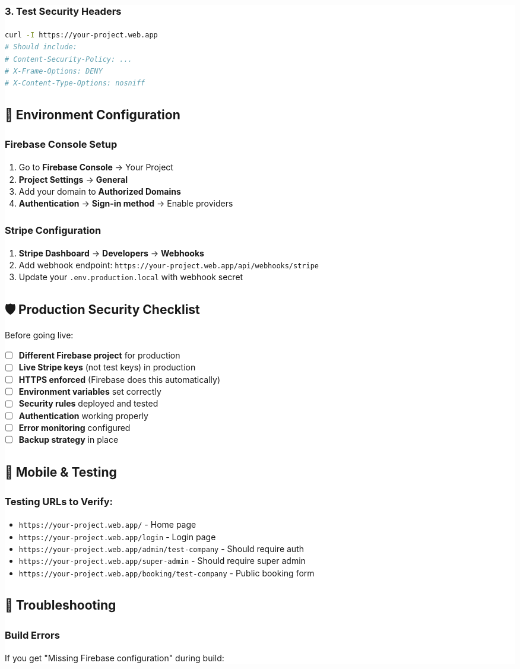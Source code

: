 ### 3. Test Security Headers
```bash
curl -I https://your-project.web.app
# Should include:
# Content-Security-Policy: ...
# X-Frame-Options: DENY
# X-Content-Type-Options: nosniff
```

## 🔧 Environment Configuration

### Firebase Console Setup
1. Go to **Firebase Console** → Your Project
2. **Project Settings** → **General** 
3. Add your domain to **Authorized Domains**
4. **Authentication** → **Sign-in method** → Enable providers

### Stripe Configuration
1. **Stripe Dashboard** → **Developers** → **Webhooks**
2. Add webhook endpoint: `https://your-project.web.app/api/webhooks/stripe`
3. Update your `.env.production.local` with webhook secret

## 🛡️ Production Security Checklist

Before going live:

- [ ] **Different Firebase project** for production
- [ ] **Live Stripe keys** (not test keys) in production
- [ ] **HTTPS enforced** (Firebase does this automatically)
- [ ] **Environment variables** set correctly
- [ ] **Security rules** deployed and tested
- [ ] **Authentication** working properly
- [ ] **Error monitoring** configured
- [ ] **Backup strategy** in place

## 📱 Mobile & Testing

### Testing URLs to Verify:
- `https://your-project.web.app/` - Home page
- `https://your-project.web.app/login` - Login page  
- `https://your-project.web.app/admin/test-company` - Should require auth
- `https://your-project.web.app/super-admin` - Should require super admin
- `https://your-project.web.app/booking/test-company` - Public booking form

## 🚨 Troubleshooting

### Build Errors
If you get "Missing Firebase configuration" during build:
